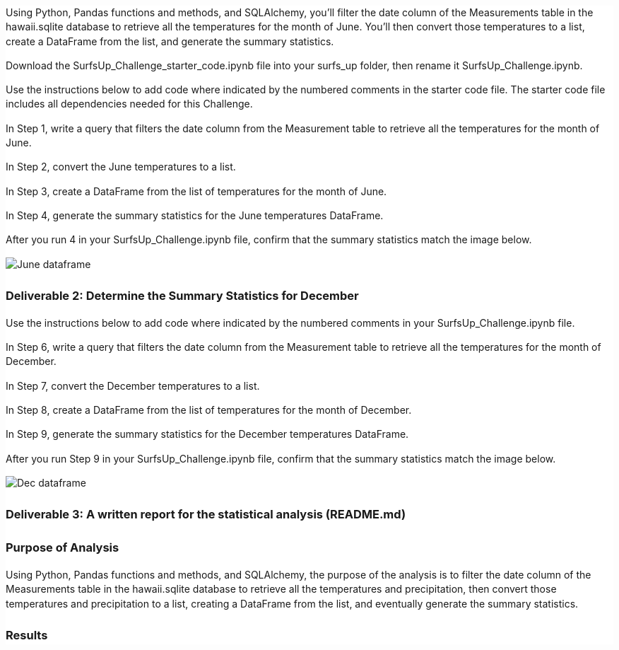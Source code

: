 Using Python, Pandas functions and methods, and SQLAlchemy, you’ll filter the date column of the Measurements table in the hawaii.sqlite database to retrieve all the temperatures for the month of June. You’ll then convert those temperatures to a list, create a DataFrame from the list, and generate the summary statistics.

Download the SurfsUp_Challenge_starter_code.ipynb file into your surfs_up folder, then rename it SurfsUp_Challenge.ipynb.

Use the instructions below to add code where indicated by the numbered comments in the starter code file. The starter code file includes all dependencies needed for this Challenge.

In Step 1, write a query that filters the date column from the Measurement table to retrieve all the temperatures for the month of June.

In Step 2, convert the June temperatures to a list.

In Step 3, create a DataFrame from the list of temperatures for the month of June.

In Step 4, generate the summary statistics for the June temperatures DataFrame.

After you run 4 in your SurfsUp_Challenge.ipynb file, confirm that the summary statistics match the image below.

<img width="505" alt="June dataframe" src="https://user-images.githubusercontent.com/85860367/130310886-d1886425-eb5c-4179-8a4e-4045c03179ec.PNG">

### Deliverable 2: Determine the Summary Statistics for December

Use the instructions below to add code where indicated by the numbered comments in your SurfsUp_Challenge.ipynb file.

In Step 6, write a query that filters the date column from the Measurement table to retrieve all the temperatures for the month of December.

In Step 7, convert the December temperatures to a list.

In Step 8, create a DataFrame from the list of temperatures for the month of December.

In Step 9, generate the summary statistics for the December temperatures DataFrame.

After you run Step 9 in your SurfsUp_Challenge.ipynb file, confirm that the summary statistics match the image below.

<img width="534" alt="Dec dataframe" src="https://user-images.githubusercontent.com/85860367/130311039-0ea4ac5b-ba1c-42f8-885f-6339bf207469.PNG">

### Deliverable 3: A written report for the statistical analysis (README.md)

### Purpose of Analysis

Using Python, Pandas functions and methods, and SQLAlchemy, the purpose of the analysis is to filter the date column of the Measurements table in the hawaii.sqlite database to retrieve all the temperatures and precipitation, then convert those temperatures and precipitation to a list, creating a DataFrame from the list, and eventually generate the summary statistics.  

### Results
